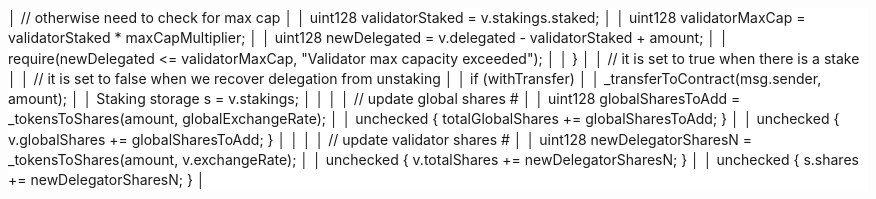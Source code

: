 │             // otherwise need to check for max cap                                                                                                                                                                                           │
│             uint128 validatorStaked = v.stakings.staked;                                                                                                                                                                                     │
│             uint128 validatorMaxCap = validatorStaked * maxCapMultiplier;                                                                                                                                                                    │
│             uint128 newDelegated = v.delegated - validatorStaked + amount;                                                                                                                                                                   │
│             require(newDelegated <= validatorMaxCap, "Validator max capacity exceeded");                                                                                                                                                     │
│         }                                                                                                                                                                                                                                    │
│         // it is set to true when there is a stake                                                                                                                                                                                           │
│         // it is set to false when we recover delegation from unstaking                                                                                                                                                                      │
│         if (withTransfer)                                                                                                                                                                                                                    │
│             _transferToContract(msg.sender, amount);                                                                                                                                                                                         │
│         Staking storage s = v.stakings;                                                                                                                                                                                                      │
│                                                                                                                                                                                                                                              │
│         // update global shares #                                                                                                                                                                                                            │
│         uint128 globalSharesToAdd = _tokensToShares(amount, globalExchangeRate);                                                                                                                                                             │
│         unchecked { totalGlobalShares += globalSharesToAdd; }                                                                                                                                                                                │
│         unchecked { v.globalShares += globalSharesToAdd; }                                                                                                                                                                                   │
│                                                                                                                                                                                                                                              │
│         // update validator shares #                                                                                                                                                                                                         │
│         uint128 newDelegatorSharesN = _tokensToShares(amount, v.exchangeRate);                                                                                                                                                               │
│         unchecked { v.totalShares += newDelegatorSharesN; }                                                                                                                                                                                  │
│         unchecked { s.shares += newDelegatorSharesN; }                                                                                                                                                                                       │